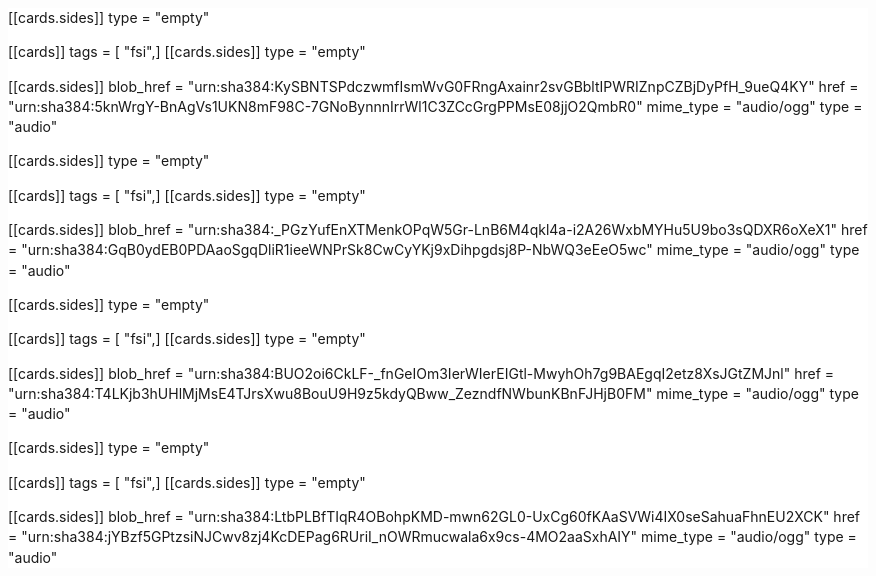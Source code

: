 [[cards.sides]]
type = "empty"


[[cards]]
tags = [ "fsi",]
[[cards.sides]]
type = "empty"

[[cards.sides]]
blob_href = "urn:sha384:KySBNTSPdczwmfIsmWvG0FRngAxainr2svGBbltIPWRIZnpCZBjDyPfH_9ueQ4KY"
href = "urn:sha384:5knWrgY-BnAgVs1UKN8mF98C-7GNoBynnnIrrWl1C3ZCcGrgPPMsE08jjO2QmbR0"
mime_type = "audio/ogg"
type = "audio"

[[cards.sides]]
type = "empty"


[[cards]]
tags = [ "fsi",]
[[cards.sides]]
type = "empty"

[[cards.sides]]
blob_href = "urn:sha384:_PGzYufEnXTMenkOPqW5Gr-LnB6M4qkl4a-i2A26WxbMYHu5U9bo3sQDXR6oXeX1"
href = "urn:sha384:GqB0ydEB0PDAaoSgqDliR1ieeWNPrSk8CwCyYKj9xDihpgdsj8P-NbWQ3eEeO5wc"
mime_type = "audio/ogg"
type = "audio"

[[cards.sides]]
type = "empty"


[[cards]]
tags = [ "fsi",]
[[cards.sides]]
type = "empty"

[[cards.sides]]
blob_href = "urn:sha384:BUO2oi6CkLF-_fnGeIOm3IerWIerEIGtl-MwyhOh7g9BAEgqI2etz8XsJGtZMJnl"
href = "urn:sha384:T4LKjb3hUHlMjMsE4TJrsXwu8BouU9H9z5kdyQBww_ZezndfNWbunKBnFJHjB0FM"
mime_type = "audio/ogg"
type = "audio"

[[cards.sides]]
type = "empty"


[[cards]]
tags = [ "fsi",]
[[cards.sides]]
type = "empty"

[[cards.sides]]
blob_href = "urn:sha384:LtbPLBfTIqR4OBohpKMD-mwn62GL0-UxCg60fKAaSVWi4IX0seSahuaFhnEU2XCK"
href = "urn:sha384:jYBzf5GPtzsiNJCwv8zj4KcDEPag6RUriI_nOWRmucwala6x9cs-4MO2aaSxhAIY"
mime_type = "audio/ogg"
type = "audio"
